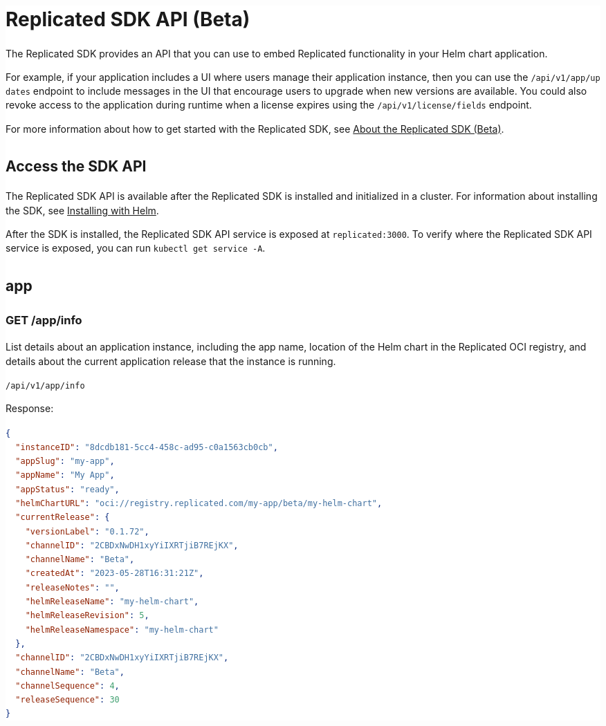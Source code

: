 # Replicated SDK API (Beta)

The Replicated SDK provides an API that you can use to embed Replicated functionality in your Helm chart application.

For example, if your application includes a UI where users manage their application instance, then you can use the `/api/v1/app/updates` endpoint to include messages in the UI that encourage users to upgrade when new versions are available. You could also revoke access to the application during runtime when a license expires using the `/api/v1/license/fields` endpoint.

For more information about how to get started with the Replicated SDK, see [About the Replicated SDK (Beta)](/vendor/replicated-sdk-overview).

## Access the SDK API

The Replicated SDK API is available after the Replicated SDK is installed and initialized in a cluster. For information about installing the SDK, see [Installing with Helm](/vendor/install-with-helm).

After the SDK is installed, the Replicated SDK API service is exposed at `replicated:3000`. To verify where the Replicated SDK API service is exposed, you can run `kubectl get service -A`.

## app

### GET /app/info

List details about an application instance, including the app name, location of the Helm chart in the Replicated OCI registry, and details about the current application release that the instance is running. 

```
/api/v1/app/info
```

Response:

```json
{
  "instanceID": "8dcdb181-5cc4-458c-ad95-c0a1563cb0cb",
  "appSlug": "my-app",
  "appName": "My App",
  "appStatus": "ready",
  "helmChartURL": "oci://registry.replicated.com/my-app/beta/my-helm-chart",
  "currentRelease": {
    "versionLabel": "0.1.72",
    "channelID": "2CBDxNwDH1xyYiIXRTjiB7REjKX",
    "channelName": "Beta",
    "createdAt": "2023-05-28T16:31:21Z",
    "releaseNotes": "",
    "helmReleaseName": "my-helm-chart",
    "helmReleaseRevision": 5,
    "helmReleaseNamespace": "my-helm-chart"
  },
  "channelID": "2CBDxNwDH1xyYiIXRTjiB7REjKX",
  "channelName": "Beta",
  "channelSequence": 4,
  "releaseSequence": 30
}
```

